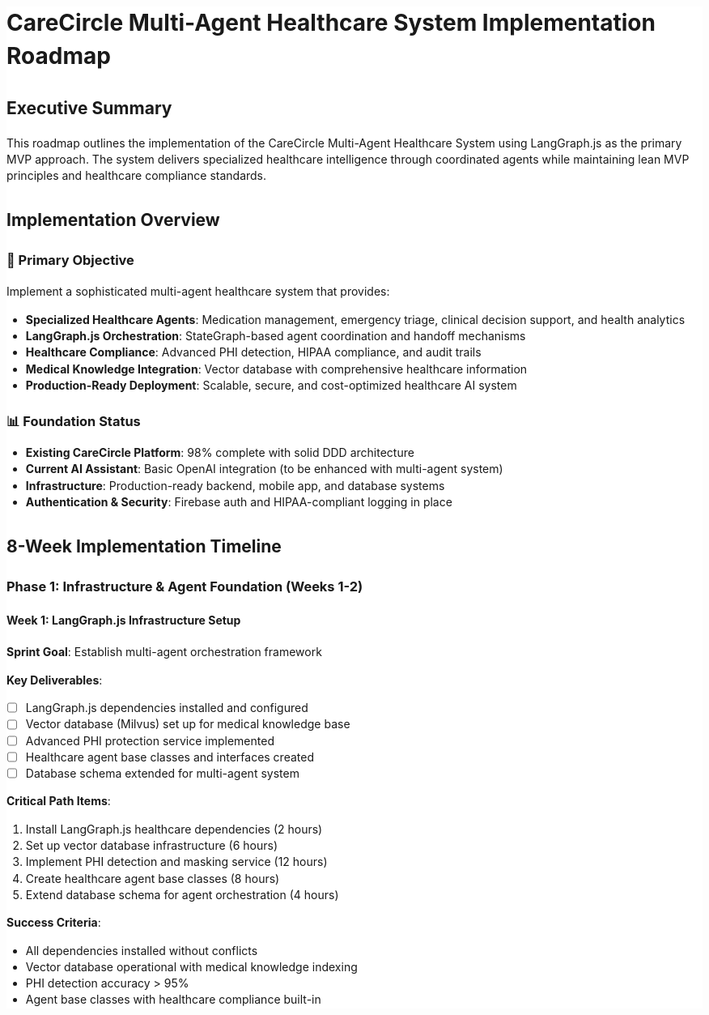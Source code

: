 # CareCircle Multi-Agent Healthcare System Implementation Roadmap

## Executive Summary

This roadmap outlines the implementation of the CareCircle Multi-Agent Healthcare System using LangGraph.js as the primary MVP approach. The system delivers specialized healthcare intelligence through coordinated agents while maintaining lean MVP principles and healthcare compliance standards.

## Implementation Overview

### 🎯 Primary Objective
Implement a sophisticated multi-agent healthcare system that provides:
- **Specialized Healthcare Agents**: Medication management, emergency triage, clinical decision support, and health analytics
- **LangGraph.js Orchestration**: StateGraph-based agent coordination and handoff mechanisms
- **Healthcare Compliance**: Advanced PHI detection, HIPAA compliance, and audit trails
- **Medical Knowledge Integration**: Vector database with comprehensive healthcare information
- **Production-Ready Deployment**: Scalable, secure, and cost-optimized healthcare AI system

### 📊 Foundation Status
- **Existing CareCircle Platform**: 98% complete with solid DDD architecture
- **Current AI Assistant**: Basic OpenAI integration (to be enhanced with multi-agent system)
- **Infrastructure**: Production-ready backend, mobile app, and database systems
- **Authentication & Security**: Firebase auth and HIPAA-compliant logging in place

## 8-Week Implementation Timeline

### Phase 1: Infrastructure & Agent Foundation (Weeks 1-2)

#### Week 1: LangGraph.js Infrastructure Setup
**Sprint Goal**: Establish multi-agent orchestration framework

**Key Deliverables**:
- [ ] LangGraph.js dependencies installed and configured
- [ ] Vector database (Milvus) set up for medical knowledge base
- [ ] Advanced PHI protection service implemented
- [ ] Healthcare agent base classes and interfaces created
- [ ] Database schema extended for multi-agent system

**Critical Path Items**:
1. Install LangGraph.js healthcare dependencies (2 hours)
2. Set up vector database infrastructure (6 hours)
3. Implement PHI detection and masking service (12 hours)
4. Create healthcare agent base classes (8 hours)
5. Extend database schema for agent orchestration (4 hours)

**Success Criteria**:
- All dependencies installed without conflicts
- Vector database operational with medical knowledge indexing
- PHI detection accuracy > 95%
- Agent base classes with healthcare compliance built-in
